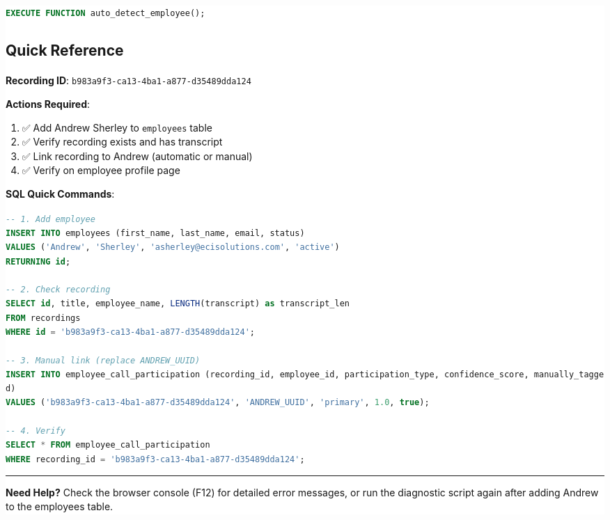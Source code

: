    ```sql
   EXECUTE FUNCTION auto_detect_employee();
   ```

## Quick Reference

**Recording ID**: `b983a9f3-ca13-4ba1-a877-d35489dda124`

**Actions Required**:
1. ✅ Add Andrew Sherley to `employees` table
2. ✅ Verify recording exists and has transcript
3. ✅ Link recording to Andrew (automatic or manual)
4. ✅ Verify on employee profile page

**SQL Quick Commands**:
```sql
-- 1. Add employee
INSERT INTO employees (first_name, last_name, email, status)
VALUES ('Andrew', 'Sherley', 'asherley@ecisolutions.com', 'active')
RETURNING id;

-- 2. Check recording
SELECT id, title, employee_name, LENGTH(transcript) as transcript_len
FROM recordings
WHERE id = 'b983a9f3-ca13-4ba1-a877-d35489dda124';

-- 3. Manual link (replace ANDREW_UUID)
INSERT INTO employee_call_participation (recording_id, employee_id, participation_type, confidence_score, manually_tagged)
VALUES ('b983a9f3-ca13-4ba1-a877-d35489dda124', 'ANDREW_UUID', 'primary', 1.0, true);

-- 4. Verify
SELECT * FROM employee_call_participation
WHERE recording_id = 'b983a9f3-ca13-4ba1-a877-d35489dda124';
```

---

**Need Help?** Check the browser console (F12) for detailed error messages, or run the diagnostic script again after adding Andrew to the employees table.
